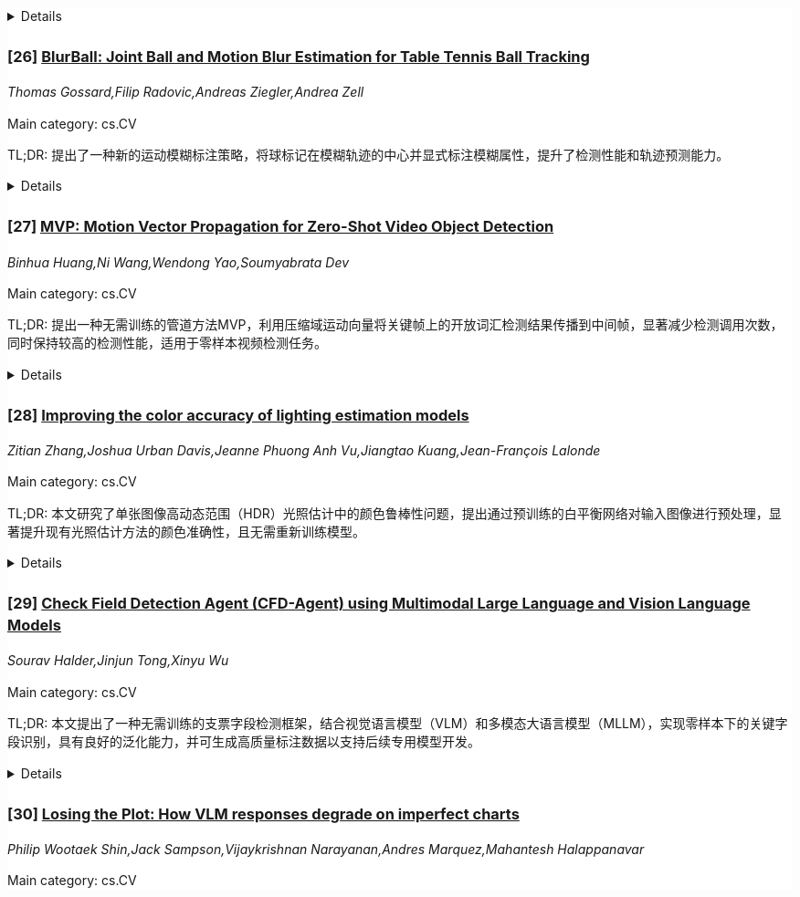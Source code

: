<details><summary>Details</summary></details>


### [26] [BlurBall: Joint Ball and Motion Blur Estimation for Table Tennis Ball Tracking](https://arxiv.org/abs/2509.18387)
*Thomas Gossard,Filip Radovic,Andreas Ziegler,Andrea Zell*

Main category: cs.CV

TL;DR: 提出了一种新的运动模糊标注策略，将球标记在模糊轨迹的中心并显式标注模糊属性，提升了检测性能和轨迹预测能力。


<details><summary>Details</summary></details>


### [27] [MVP: Motion Vector Propagation for Zero-Shot Video Object Detection](https://arxiv.org/abs/2509.18388)
*Binhua Huang,Ni Wang,Wendong Yao,Soumyabrata Dev*

Main category: cs.CV

TL;DR: 提出一种无需训练的管道方法MVP，利用压缩域运动向量将关键帧上的开放词汇检测结果传播到中间帧，显著减少检测调用次数，同时保持较高的检测性能，适用于零样本视频检测任务。


<details><summary>Details</summary></details>


### [28] [Improving the color accuracy of lighting estimation models](https://arxiv.org/abs/2509.18390)
*Zitian Zhang,Joshua Urban Davis,Jeanne Phuong Anh Vu,Jiangtao Kuang,Jean-François Lalonde*

Main category: cs.CV

TL;DR: 本文研究了单张图像高动态范围（HDR）光照估计中的颜色鲁棒性问题，提出通过预训练的白平衡网络对输入图像进行预处理，显著提升现有光照估计方法的颜色准确性，且无需重新训练模型。


<details><summary>Details</summary></details>


### [29] [Check Field Detection Agent (CFD-Agent) using Multimodal Large Language and Vision Language Models](https://arxiv.org/abs/2509.18405)
*Sourav Halder,Jinjun Tong,Xinyu Wu*

Main category: cs.CV

TL;DR: 本文提出了一种无需训练的支票字段检测框架，结合视觉语言模型（VLM）和多模态大语言模型（MLLM），实现零样本下的关键字段识别，具有良好的泛化能力，并可生成高质量标注数据以支持后续专用模型开发。


<details><summary>Details</summary></details>


### [30] [Losing the Plot: How VLM responses degrade on imperfect charts](https://arxiv.org/abs/2509.18425)
*Philip Wootaek Shin,Jack Sampson,Vijaykrishnan Narayanan,Andres Marquez,Mahantesh Halappanavar*

Main category: cs.CV
